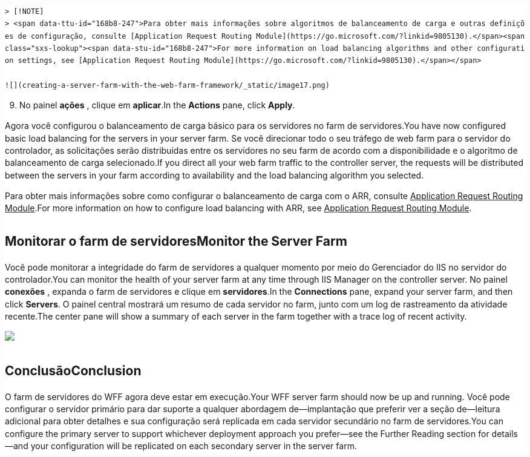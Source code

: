     > [!NOTE]
    > <span data-ttu-id="168b8-247">Para obter mais informações sobre algoritmos de balanceamento de carga e outras definições de configuração, consulte [Application Request Routing Module](https://go.microsoft.com/?linkid=9805130).</span><span class="sxs-lookup"><span data-stu-id="168b8-247">For more information on load balancing algorithms and other configuration settings, see [Application Request Routing Module](https://go.microsoft.com/?linkid=9805130).</span></span>

    ![](creating-a-server-farm-with-the-web-farm-framework/_static/image17.png)
9. <span data-ttu-id="168b8-248">No painel **ações** , clique em **aplicar**.</span><span class="sxs-lookup"><span data-stu-id="168b8-248">In the **Actions** pane, click **Apply**.</span></span>

<span data-ttu-id="168b8-249">Agora você configurou o balanceamento de carga básico para os servidores no farm de servidores.</span><span class="sxs-lookup"><span data-stu-id="168b8-249">You have now configured basic load balancing for the servers in your server farm.</span></span> <span data-ttu-id="168b8-250">Se você direcionar todo o seu tráfego de web farm para o servidor do controlador, as solicitações serão distribuídas entre os servidores no seu farm de acordo com a disponibilidade e o algoritmo de balanceamento de carga selecionado.</span><span class="sxs-lookup"><span data-stu-id="168b8-250">If you direct all your web farm traffic to the controller server, the requests will be distributed between the servers in your farm according to availability and the load balancing algorithm you selected.</span></span>

<span data-ttu-id="168b8-251">Para obter mais informações sobre como configurar o balanceamento de carga com o ARR, consulte [Application Request Routing Module](https://go.microsoft.com/?linkid=9805130).</span><span class="sxs-lookup"><span data-stu-id="168b8-251">For more information on how to configure load balancing with ARR, see [Application Request Routing Module](https://go.microsoft.com/?linkid=9805130).</span></span>

## <a name="monitor-the-server-farm"></a><span data-ttu-id="168b8-252">Monitorar o farm de servidores</span><span class="sxs-lookup"><span data-stu-id="168b8-252">Monitor the Server Farm</span></span>

<span data-ttu-id="168b8-253">Você pode monitorar a integridade do farm de servidores a qualquer momento por meio do Gerenciador do IIS no servidor do controlador.</span><span class="sxs-lookup"><span data-stu-id="168b8-253">You can monitor the health of your server farm at any time through IIS Manager on the controller server.</span></span> <span data-ttu-id="168b8-254">No painel **conexões** , expanda o farm de servidores e clique em **servidores**.</span><span class="sxs-lookup"><span data-stu-id="168b8-254">In the **Connections** pane, expand your server farm, and then click **Servers**.</span></span> <span data-ttu-id="168b8-255">O painel central mostrará um resumo de cada servidor no farm, junto com um log de rastreamento da atividade recente.</span><span class="sxs-lookup"><span data-stu-id="168b8-255">The center pane will show a summary of each server in the farm together with a trace log of recent activity.</span></span>

![](creating-a-server-farm-with-the-web-farm-framework/_static/image18.png)

## <a name="conclusion"></a><span data-ttu-id="168b8-256">Conclusão</span><span class="sxs-lookup"><span data-stu-id="168b8-256">Conclusion</span></span>

<span data-ttu-id="168b8-257">O farm de servidores do WFF agora deve estar em execução.</span><span class="sxs-lookup"><span data-stu-id="168b8-257">Your WFF server farm should now be up and running.</span></span> <span data-ttu-id="168b8-258">Você pode configurar o servidor primário para dar suporte a qualquer abordagem de&#x2014;implantação que preferir ver a seção de&#x2014;leitura adicional para obter detalhes e sua configuração será replicada em cada servidor secundário no farm de servidores.</span><span class="sxs-lookup"><span data-stu-id="168b8-258">You can configure the primary server to support whichever deployment approach you prefer&#x2014;see the Further Reading section for details&#x2014;and your configuration will be replicated on each secondary server in the server farm.</span></span>
